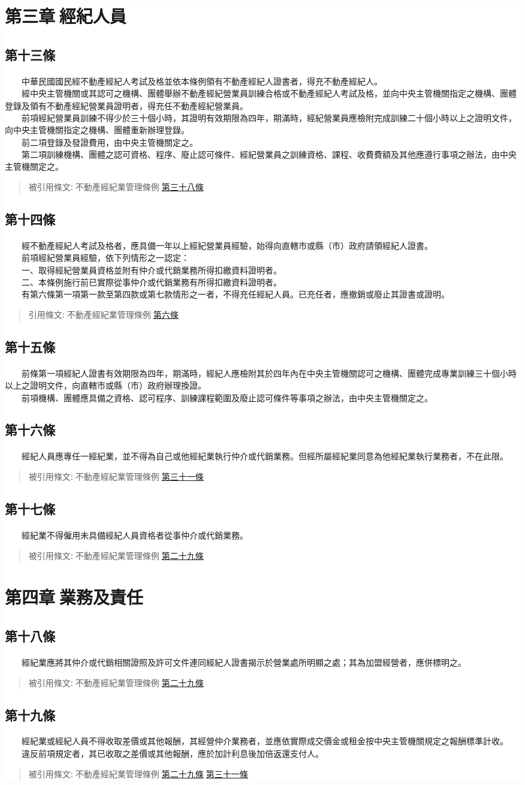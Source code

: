 

第三章  經紀人員
================
第十三條 
---------
　　中華民國國民經不動產經紀人考試及格並依本條例領有不動產經紀人證書者，得充不動產經紀人。  
　　經中央主管機關或其認可之機構、團體舉辦不動產經紀營業員訓練合格或不動產經紀人考試及格，並向中央主管機關指定之機構、團體登錄及領有不動產經紀營業員證明者，得充任不動產經紀營業員。  
　　前項經紀營業員訓練不得少於三十個小時，其證明有效期限為四年，期滿時，經紀營業員應檢附完成訓練二十個小時以上之證明文件，向中央主管機關指定之機構、團體重新辦理登錄。  
　　前二項登錄及發證費用，由中央主管機關定之。  
　　第二項訓練機構、團體之認可資格、程序、廢止認可條件、經紀營業員之訓練資格、課程、收費費額及其他應遵行事項之辦法，由中央主管機關定之。  
> 被引用條文: 不動產經紀業管理條例 [第三十八條](../../環境資源/地政/不動產經紀業管理條例.md#第三十八條-)



第十四條 
---------
　　經不動產經紀人考試及格者，應具備一年以上經紀營業員經驗，始得向直轄市或縣（市）政府請領經紀人證書。  
　　前項經紀營業員經驗，依下列情形之一認定：  
　　一、取得經紀營業員資格並附有仲介或代銷業務所得扣繳資料證明者。  
　　二、本條例施行前已實際從事仲介或代銷業務有所得扣繳資料證明者。  
　　有第六條第一項第一款至第四款或第七款情形之一者，不得充任經紀人員。已充任者，應撤銷或廢止其證書或證明。  
> 引用條文: 不動產經紀業管理條例 [第六條](../../環境資源/地政/不動產經紀業管理條例.md#第六條-)



第十五條 
---------
　　前條第一項經紀人證書有效期限為四年，期滿時，經紀人應檢附其於四年內在中央主管機關認可之機構、團體完成專業訓練三十個小時以上之證明文件，向直轄市或縣（市）政府辦理換證。  
　　前項機構、團體應具備之資格、認可程序、訓練課程範圍及廢止認可條件等事項之辦法，由中央主管機關定之。  


第十六條 
---------
　　經紀人員應專任一經紀業，並不得為自己或他經紀業執行仲介或代銷業務。但經所屬經紀業同意為他經紀業執行業務者，不在此限。  
> 被引用條文: 不動產經紀業管理條例 [第三十一條](../../環境資源/地政/不動產經紀業管理條例.md#第三十一條-)



第十七條 
---------
　　經紀業不得僱用未具備經紀人員資格者從事仲介或代銷業務。  
> 被引用條文: 不動產經紀業管理條例 [第二十九條](../../環境資源/地政/不動產經紀業管理條例.md#第二十九條-)



第四章  業務及責任
==================
第十八條 
---------
　　經紀業應將其仲介或代銷相關證照及許可文件連同經紀人證書揭示於營業處所明顯之處；其為加盟經營者，應併標明之。  
> 被引用條文: 不動產經紀業管理條例 [第二十九條](../../環境資源/地政/不動產經紀業管理條例.md#第二十九條-)



第十九條 
---------
　　經紀業或經紀人員不得收取差價或其他報酬，其經營仲介業務者，並應依實際成交價金或租金按中央主管機關規定之報酬標準計收。  
　　違反前項規定者，其已收取之差價或其他報酬，應於加計利息後加倍返還支付人。  
> 被引用條文: 不動產經紀業管理條例 [第二十九條](../../環境資源/地政/不動產經紀業管理條例.md#第二十九條-) [第三十一條](../../環境資源/地政/不動產經紀業管理條例.md#第三十一條-)
